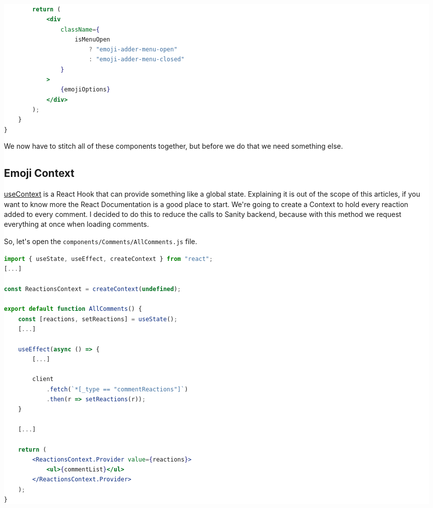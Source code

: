 ```jsx
		return (
			<div
				className={
					isMenuOpen
						? "emoji-adder-menu-open"
						: "emoji-adder-menu-closed"
				}
			>
				{emojiOptions}
			</div>
		);
	}
}
```


We now have to stitch all of these components together, but before we do that we need something else.

## Emoji Context
[useContext](https://reactjs.org/docs/hooks-reference.html#usecontext) is a React Hook that can provide something like a global state. Explaining it is out of the scope of this articles, if you want to know more the React Documentation is a good place to start. 
We're going to create a Context to hold every reaction added to every comment. I decided to do this to reduce the calls to Sanity backend, because with this method we request everything at once when loading comments.

So, let's open the `components/Comments/AllComments.js` file.

```jsx
import { useState, useEffect, createContext } from "react";
[...]

const ReactionsContext = createContext(undefined);

export default function AllComments() {
	const [reactions, setReactions] = useState();
	[...]

	useEffect(async () => {
		[...]

		client
			.fetch(`*[_type == "commentReactions"]`)
			.then(r => setReactions(r));
	}

	[...]

	return (
		<ReactionsContext.Provider value={reactions}>
			<ul>{commentList}</ul>
		</ReactionsContext.Provider>
	);
}
```
